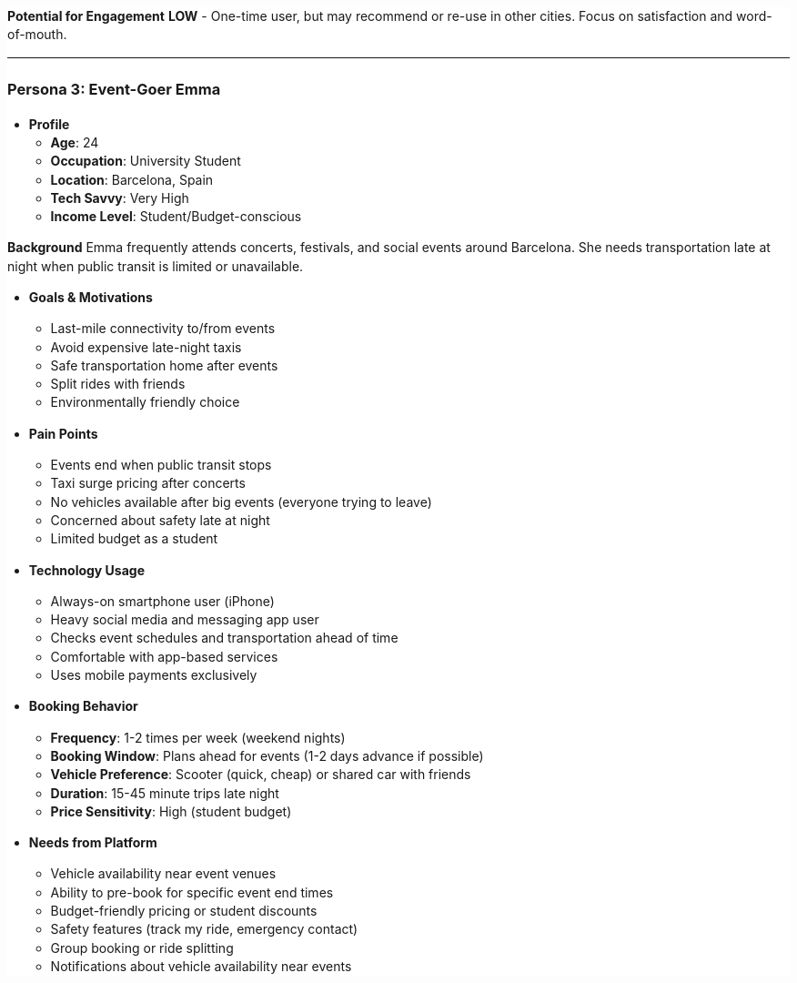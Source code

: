 **Potential for Engagement**
**LOW** - One-time user, but may recommend or re-use in other cities. Focus on satisfaction and word-of-mouth.

---

### Persona 3: Event-Goer Emma

- **Profile**
  - **Age**: 24
  - **Occupation**: University Student
  - **Location**: Barcelona, Spain
  - **Tech Savvy**: Very High
  - **Income Level**: Student/Budget-conscious

**Background**
Emma frequently attends concerts, festivals, and social events around Barcelona. She needs transportation late at night when public transit is limited or unavailable.

- **Goals & Motivations**
  - Last-mile connectivity to/from events
  - Avoid expensive late-night taxis
  - Safe transportation home after events
  - Split rides with friends
  - Environmentally friendly choice

- **Pain Points**
  - Events end when public transit stops
  - Taxi surge pricing after concerts
  - No vehicles available after big events (everyone trying to leave)
  - Concerned about safety late at night
  - Limited budget as a student

- **Technology Usage**
  - Always-on smartphone user (iPhone)
  - Heavy social media and messaging app user
  - Checks event schedules and transportation ahead of time
  - Comfortable with app-based services
  - Uses mobile payments exclusively

- **Booking Behavior**
  - **Frequency**: 1-2 times per week (weekend nights)
  - **Booking Window**: Plans ahead for events (1-2 days advance if possible)
  - **Vehicle Preference**: Scooter (quick, cheap) or shared car with friends
  - **Duration**: 15-45 minute trips late night
  - **Price Sensitivity**: High (student budget)

- **Needs from Platform**
  - Vehicle availability near event venues
  - Ability to pre-book for specific event end times
  - Budget-friendly pricing or student discounts
  - Safety features (track my ride, emergency contact)
  - Group booking or ride splitting
  - Notifications about vehicle availability near events
